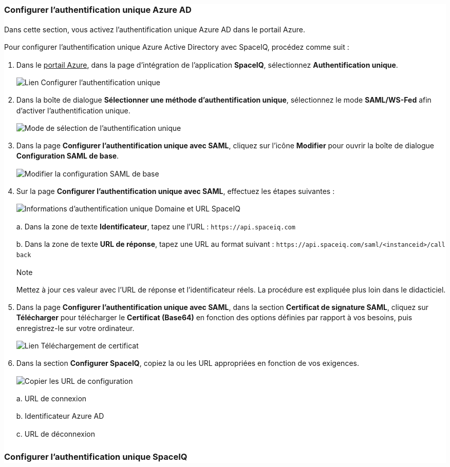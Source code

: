### <a name="configure-azure-ad-single-sign-on"></a>Configurer l’authentification unique Azure AD

Dans cette section, vous activez l’authentification unique Azure AD dans le portail Azure.

Pour configurer l’authentification unique Azure Active Directory avec SpaceIQ, procédez comme suit :

1. Dans le [portail Azure](https://portal.azure.com/), dans la page d’intégration de l’application **SpaceIQ**, sélectionnez **Authentification unique**.

    ![Lien Configurer l’authentification unique](common/select-sso.png)

2. Dans la boîte de dialogue **Sélectionner une méthode d’authentification unique**, sélectionnez le mode **SAML/WS-Fed** afin d’activer l’authentification unique.

    ![Mode de sélection de l’authentification unique](common/select-saml-option.png)

3. Dans la page **Configurer l’authentification unique avec SAML**, cliquez sur l’icône **Modifier** pour ouvrir la boîte de dialogue **Configuration SAML de base**.

    ![Modifier la configuration SAML de base](common/edit-urls.png)

4. Sur la page **Configurer l’authentification unique avec SAML**, effectuez les étapes suivantes :

    ![Informations d’authentification unique Domaine et URL SpaceIQ](common/idp-intiated.png)

    a. Dans la zone de texte **Identificateur**, tapez une l’URL : `https://api.spaceiq.com`

    b. Dans la zone de texte **URL de réponse**, tapez une URL au format suivant : `https://api.spaceiq.com/saml/<instanceid>/callback`

    > [!NOTE]
    > Mettez à jour ces valeur avec l’URL de réponse et l’identificateur réels. La procédure est expliquée plus loin dans le didacticiel.

5. Dans la page **Configurer l’authentification unique avec SAML**, dans la section **Certificat de signature SAML**, cliquez sur **Télécharger** pour télécharger le **Certificat (Base64)** en fonction des options définies par rapport à vos besoins, puis enregistrez-le sur votre ordinateur.

    ![Lien Téléchargement de certificat](common/certificatebase64.png)

6. Dans la section **Configurer SpaceIQ**, copiez la ou les URL appropriées en fonction de vos exigences.

    ![Copier les URL de configuration](common/copy-configuration-urls.png)

    a. URL de connexion

    b. Identificateur Azure AD

    c. URL de déconnexion

### <a name="configure-spaceiq-single-sign-on"></a>Configurer l’authentification unique SpaceIQ
